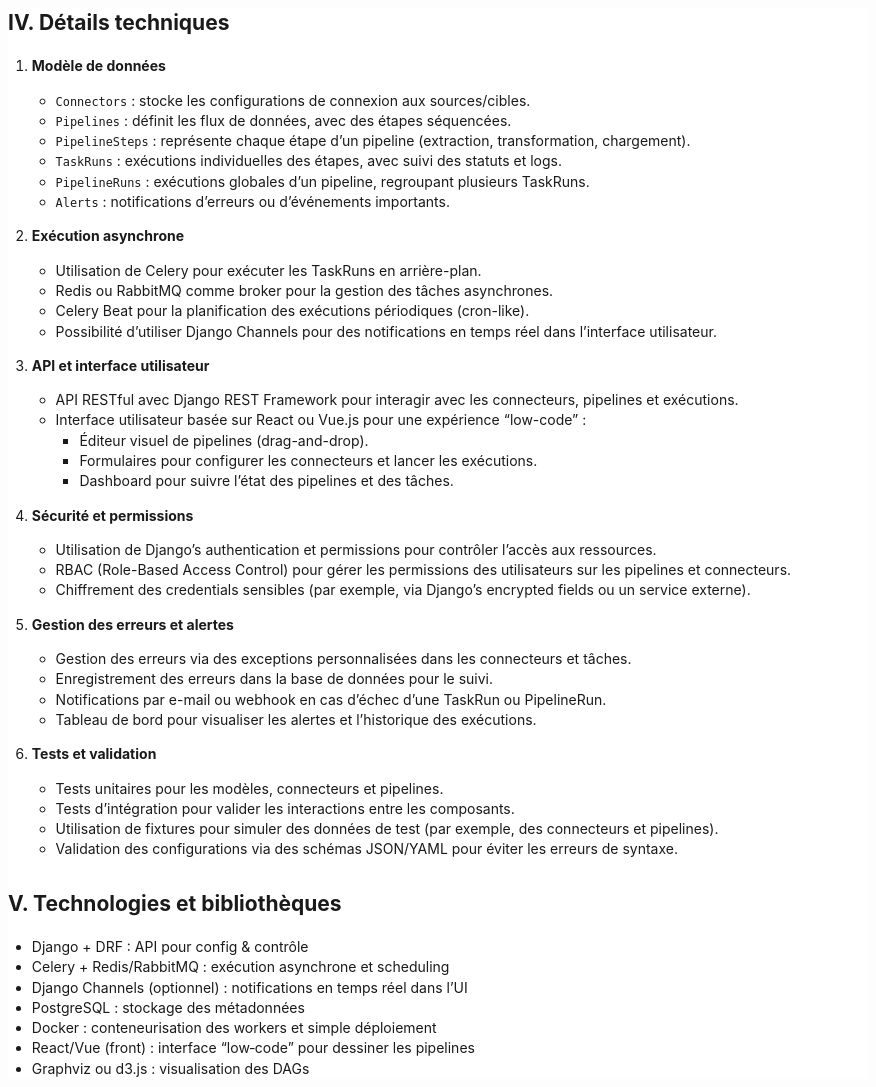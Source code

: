 

## IV. Détails techniques
1. **Modèle de données**
   - `Connectors` : stocke les configurations de connexion aux sources/cibles.
   - `Pipelines` : définit les flux de données, avec des étapes séquencées.
   - `PipelineSteps` : représente chaque étape d’un pipeline (extraction, transformation, chargement).
   - `TaskRuns` : exécutions individuelles des étapes, avec suivi des statuts et logs.
   - `PipelineRuns` : exécutions globales d’un pipeline, regroupant plusieurs TaskRuns.
   - `Alerts` : notifications d’erreurs ou d’événements importants.

2. **Exécution asynchrone**
   - Utilisation de Celery pour exécuter les TaskRuns en arrière-plan.
   - Redis ou RabbitMQ comme broker pour la gestion des tâches asynchrones.
   - Celery Beat pour la planification des exécutions périodiques (cron-like).
   - Possibilité d’utiliser Django Channels pour des notifications en temps réel dans l’interface utilisateur.

3. **API et interface utilisateur**
   - API RESTful avec Django REST Framework pour interagir avec les connecteurs, pipelines et exécutions.
   - Interface utilisateur basée sur React ou Vue.js pour une expérience “low-code” :
     - Éditeur visuel de pipelines (drag-and-drop).
     - Formulaires pour configurer les connecteurs et lancer les exécutions.
     - Dashboard pour suivre l’état des pipelines et des tâches.

4. **Sécurité et permissions**
   - Utilisation de Django’s authentication et permissions pour contrôler l’accès aux ressources.
   - RBAC (Role-Based Access Control) pour gérer les permissions des utilisateurs sur les pipelines et connecteurs.
   - Chiffrement des credentials sensibles (par exemple, via Django’s encrypted fields ou un service externe).

5. **Gestion des erreurs et alertes**
   - Gestion des erreurs via des exceptions personnalisées dans les connecteurs et tâches.
   - Enregistrement des erreurs dans la base de données pour le suivi.
   - Notifications par e-mail ou webhook en cas d’échec d’une TaskRun ou PipelineRun.
   - Tableau de bord pour visualiser les alertes et l’historique des exécutions.    

6. **Tests et validation**
   - Tests unitaires pour les modèles, connecteurs et pipelines.
   - Tests d’intégration pour valider les interactions entre les composants.
   - Utilisation de fixtures pour simuler des données de test (par exemple, des connecteurs et pipelines).
   - Validation des configurations via des schémas JSON/YAML pour éviter les erreurs de syntaxe.



## V. Technologies et bibliothèques
- Django + DRF : API pour config & contrôle
- Celery + Redis/RabbitMQ : exécution asynchrone et scheduling
- Django Channels (optionnel) : notifications en temps réel dans l’UI
- PostgreSQL : stockage des métadonnées
- Docker : conteneurisation des workers et simple déploiement
- React/Vue (front) : interface “low‑code” pour dessiner les pipelines
- Graphviz ou d3.js : visualisation des DAGs
